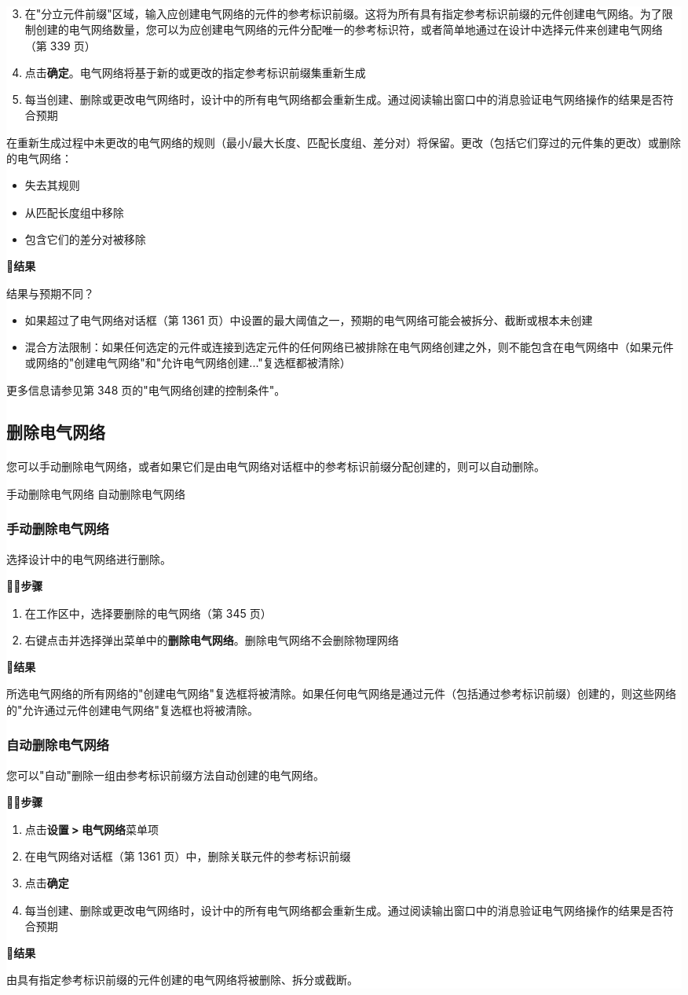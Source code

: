 3. 在"分立元件前缀"区域，输入应创建电气网络的元件的参考标识前缀。这将为所有具有指定参考标识前缀的元件创建电气网络。为了限制创建的电气网络数量，您可以为应创建电气网络的元件分配唯一的参考标识符，或者简单地通过在设计中选择元件来创建电气网络（第 339 页）

4. 点击**确定**。电气网络将基于新的或更改的指定参考标识前缀集重新生成

5. 每当创建、删除或更改电气网络时，设计中的所有电气网络都会重新生成。通过阅读输出窗口中的消息验证电气网络操作的结果是否符合预期

在重新生成过程中未更改的电气网络的规则（最小/最大长度、匹配长度组、差分对）将保留。更改（包括它们穿过的元件集的更改）或删除的电气网络：

- 失去其规则

- 从匹配长度组中移除

- 包含它们的差分对被移除

👀‍**结果**

结果与预期不同？

- 如果超过了电气网络对话框（第 1361 页）中设置的最大阈值之一，预期的电气网络可能会被拆分、截断或根本未创建

- 混合方法限制：如果任何选定的元件或连接到选定元件的任何网络已被排除在电气网络创建之外，则不能包含在电气网络中（如果元件或网络的"创建电气网络"和"允许电气网络创建..."复选框都被清除）

更多信息请参见第 348 页的"电气网络创建的控制条件"。

## 删除电气网络

您可以手动删除电气网络，或者如果它们是由电气网络对话框中的参考标识前缀分配创建的，则可以自动删除。

手动删除电气网络 自动删除电气网络

### 手动删除电气网络

选择设计中的电气网络进行删除。

🏃‍♂️‍**步骤**

1. 在工作区中，选择要删除的电气网络（第 345 页）

2. 右键点击并选择弹出菜单中的**删除电气网络**。删除电气网络不会删除物理网络

👀‍**结果**

所选电气网络的所有网络的"创建电气网络"复选框将被清除。如果任何电气网络是通过元件（包括通过参考标识前缀）创建的，则这些网络的"允许通过元件创建电气网络"复选框也将被清除。

### 自动删除电气网络

您可以"自动"删除一组由参考标识前缀方法自动创建的电气网络。

🏃‍♂️‍**步骤**

1. 点击**设置 > 电气网络**菜单项

2. 在电气网络对话框（第 1361 页）中，删除关联元件的参考标识前缀

3. 点击**确定**

4. 每当创建、删除或更改电气网络时，设计中的所有电气网络都会重新生成。通过阅读输出窗口中的消息验证电气网络操作的结果是否符合预期

👀‍**结果**

由具有指定参考标识前缀的元件创建的电气网络将被删除、拆分或截断。
